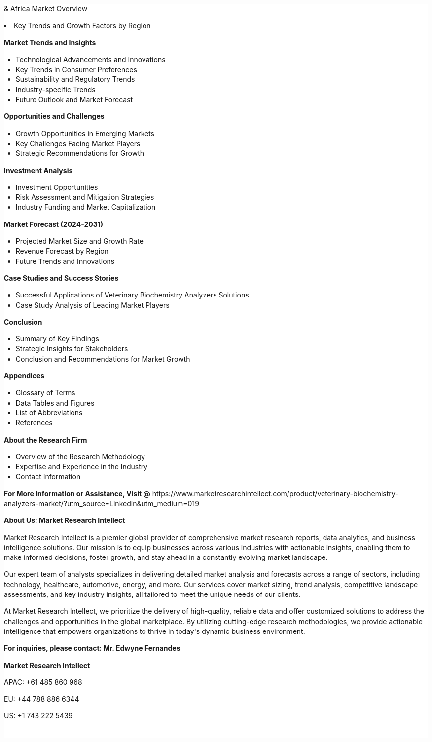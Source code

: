 &amp; Africa Market Overview</li><li>Key Trends and Growth Factors by Region</li></ul><p><strong>Market Trends and Insights</strong></p><ul><li>Technological Advancements and Innovations</li><li>Key Trends in Consumer Preferences</li><li>Sustainability and Regulatory Trends</li><li>Industry-specific Trends</li><li>Future Outlook and Market Forecast</li></ul><p><strong>Opportunities and Challenges</strong></p><ul><li>Growth Opportunities in Emerging Markets</li><li>Key Challenges Facing Market Players</li><li>Strategic Recommendations for Growth</li></ul><p><strong>Investment Analysis</strong></p><ul><li>Investment Opportunities</li><li>Risk Assessment and Mitigation Strategies</li><li>Industry Funding and Market Capitalization</li></ul><p><strong>Market Forecast (2024-2031)</strong></p><ul><li>Projected Market Size and Growth Rate</li><li>Revenue Forecast by Region</li><li>Future Trends and Innovations</li></ul><p><strong>Case Studies and Success Stories</strong></p><ul><li>Successful Applications of Veterinary Biochemistry Analyzers Solutions</li><li>Case Study Analysis of Leading Market Players</li></ul><p><strong>Conclusion</strong></p><ul><li>Summary of Key Findings</li><li>Strategic Insights for Stakeholders</li><li>Conclusion and Recommendations for Market Growth</li></ul><p><strong>Appendices</strong></p><ul><li>Glossary of Terms</li><li>Data Tables and Figures</li><li>List of Abbreviations</li><li>References</li></ul><p><strong>About the Research Firm</strong></p><ul><li>Overview of the Research Methodology</li><li>Expertise and Experience in the Industry</li><li>Contact Information</li></ul></div><div class="article-main__content" data-test-id="publishing-text-block"><p><span class="font-[700]"><strong>For More Information or Assistance, Visit @</strong>&nbsp;<a href="https://www.marketresearchintellect.com/product/veterinary-biochemistry-analyzers-market/?utm_source=Linkedin&utm_medium=019">https://www.marketresearchintellect.com/product/veterinary-biochemistry-analyzers-market/?utm_source=Linkedin&utm_medium=019</a></span></p><p><strong>About Us: Market Research Intellect</strong></p><p>Market Research Intellect is a premier global provider of comprehensive market research reports, data analytics, and business intelligence solutions. Our mission is to equip businesses across various industries with actionable insights, enabling them to make informed decisions, foster growth, and stay ahead in a constantly evolving market landscape.</p><p>Our expert team of analysts specializes in delivering detailed market analysis and forecasts across a range of sectors, including technology, healthcare, automotive, energy, and more. Our services cover market sizing, trend analysis, competitive landscape assessments, and key industry insights, all tailored to meet the unique needs of our clients.</p><p>At Market Research Intellect, we prioritize the delivery of high-quality, reliable data and offer customized solutions to address the challenges and opportunities in the global marketplace. By utilizing cutting-edge research methodologies, we provide actionable intelligence that empowers organizations to thrive in today's dynamic business environment.</p><p><strong>For inquiries, please contact: Mr. Edwyne Fernandes</strong></p><p><strong>Market Research Intellect</strong></p><p>APAC: +61 485 860 968</p><p>EU: +44 788 886 6344</p><p>US: +1 743 222 5439</p></div><div class="article-main__content" data-test-id="publishing-text-block">&nbsp;</div>
